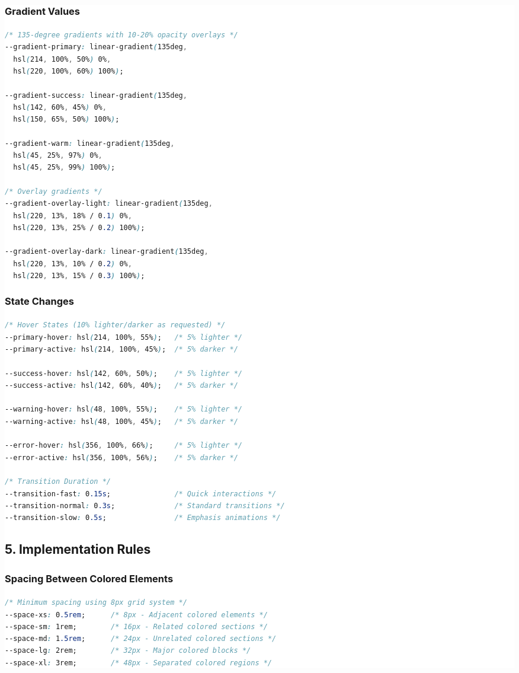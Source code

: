 ### Gradient Values
```css
/* 135-degree gradients with 10-20% opacity overlays */
--gradient-primary: linear-gradient(135deg, 
  hsl(214, 100%, 50%) 0%, 
  hsl(220, 100%, 60%) 100%);

--gradient-success: linear-gradient(135deg, 
  hsl(142, 60%, 45%) 0%, 
  hsl(150, 65%, 50%) 100%);

--gradient-warm: linear-gradient(135deg, 
  hsl(45, 25%, 97%) 0%, 
  hsl(45, 25%, 99%) 100%);

/* Overlay gradients */
--gradient-overlay-light: linear-gradient(135deg, 
  hsl(220, 13%, 18% / 0.1) 0%, 
  hsl(220, 13%, 25% / 0.2) 100%);

--gradient-overlay-dark: linear-gradient(135deg, 
  hsl(220, 13%, 10% / 0.2) 0%, 
  hsl(220, 13%, 15% / 0.3) 100%);
```

### State Changes
```css
/* Hover States (10% lighter/darker as requested) */
--primary-hover: hsl(214, 100%, 55%);   /* 5% lighter */
--primary-active: hsl(214, 100%, 45%);  /* 5% darker */

--success-hover: hsl(142, 60%, 50%);    /* 5% lighter */
--success-active: hsl(142, 60%, 40%);   /* 5% darker */

--warning-hover: hsl(48, 100%, 55%);    /* 5% lighter */
--warning-active: hsl(48, 100%, 45%);   /* 5% darker */

--error-hover: hsl(356, 100%, 66%);     /* 5% lighter */
--error-active: hsl(356, 100%, 56%);    /* 5% darker */

/* Transition Duration */
--transition-fast: 0.15s;               /* Quick interactions */
--transition-normal: 0.3s;              /* Standard transitions */
--transition-slow: 0.5s;                /* Emphasis animations */
```

## 5. Implementation Rules

### Spacing Between Colored Elements
```css
/* Minimum spacing using 8px grid system */
--space-xs: 0.5rem;      /* 8px - Adjacent colored elements */
--space-sm: 1rem;        /* 16px - Related colored sections */
--space-md: 1.5rem;      /* 24px - Unrelated colored sections */
--space-lg: 2rem;        /* 32px - Major colored blocks */
--space-xl: 3rem;        /* 48px - Separated colored regions */
```
